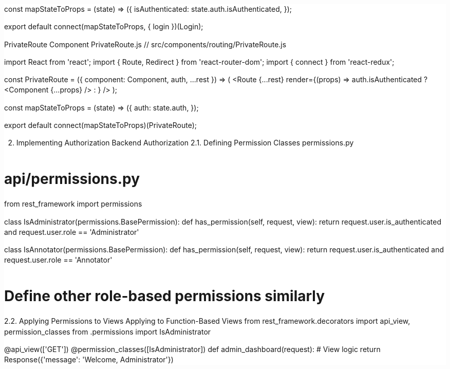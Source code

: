 const mapStateToProps = (state) => ({
  isAuthenticated: state.auth.isAuthenticated,
});

export default connect(mapStateToProps, { login })(Login);

PrivateRoute Component
PrivateRoute.js
// src/components/routing/PrivateRoute.js

import React from 'react';
import { Route, Redirect } from 'react-router-dom';
import { connect } from 'react-redux';

const PrivateRoute = ({ component: Component, auth, ...rest }) => (
  <Route
    {...rest}
    render={(props) =>
      auth.isAuthenticated ? <Component {...props} /> : <Redirect to='/login' />
    }
  />
);

const mapStateToProps = (state) => ({
  auth: state.auth,
});

export default connect(mapStateToProps)(PrivateRoute);


2. Implementing Authorization
Backend Authorization
2.1. Defining Permission Classes
permissions.py
# api/permissions.py

from rest_framework import permissions

class IsAdministrator(permissions.BasePermission):
    def has_permission(self, request, view):
        return request.user.is_authenticated and request.user.role == 'Administrator'

class IsAnnotator(permissions.BasePermission):
    def has_permission(self, request, view):
        return request.user.is_authenticated and request.user.role == 'Annotator'

# Define other role-based permissions similarly

2.2. Applying Permissions to Views
Applying to Function-Based Views
from rest_framework.decorators import api_view, permission_classes
from .permissions import IsAdministrator

@api_view(['GET'])
@permission_classes([IsAdministrator])
def admin_dashboard(request):
    # View logic
    return Response({'message': 'Welcome, Administrator'})
